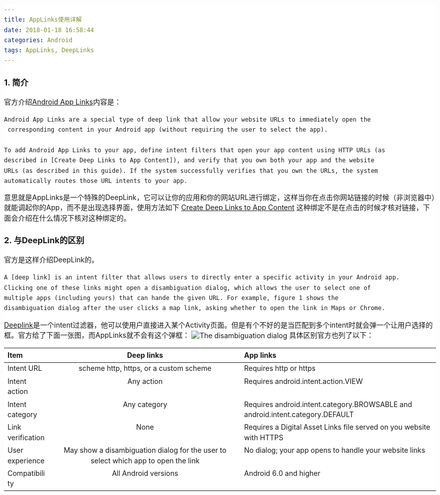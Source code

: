 ```yaml
---
title: AppLinks使用详解
date: 2018-01-18 16:58:44
categories: Android
tags: AppLinks, DeepLinks
---
```

### 1. 简介
官方介绍[Android App Links](https://developer.android.com/training/app-links/verify-site-associations.html#the-difference)内容是：
```
Android App Links are a special type of deep link that allow your website URLs to immediately open the
 corresponding content in your Android app (without requiring the user to select the app).

To add Android App Links to your app, define intent filters that open your app content using HTTP URLs (as 
described in [Create Deep Links to App Content]), and verify that you own both your app and the website 
URLs (as described in this guide). If the system successfully verifies that you own the URLs, the system 
automatically routes those URL intents to your app.
```
意思就是AppLinks是一个特殊的DeepLink，它可以让你的应用和你的网站URL进行绑定，这样当你在点击你网站链接的时候（非浏览器中）就能调起你的App，而不是出现选择界面，使用方法如下
[Create Deep Links to App Content](https://developer.android.com/training/app-links/deep-linking.html)
这种绑定不是在点击的时候才核对链接，下面会介绍在什么情况下核对这种绑定的。
### 2. 与DeepLink的区别
官方是这样介绍DeepLink的。
```
A [deep link] is an intent filter that allows users to directly enter a specific activity in your Android app. 
Clicking one of these links might open a disambiguation dialog, which allows the user to select one of 
multiple apps (including yours) that can hande the given URL. For example, figure 1 shows the 
disambiguation dialog after the user clicks a map link, asking whether to open the link in Maps or Chrome.
```
[Deeplink](https://developer.android.com/training/app-links/deep-linking.html)是一个intent过滤器，他可以使用户直接进入某个Activity页面。但是有个不好的是当匹配到多个intent时就会弹一个让用户选择的框。官方给了下面一张图，而AppLinks就不会有这个弹框：
<img src="https://upload-images.jianshu.io/upload_images/7170430-1a711d54789310a9.png?imageMogr2/auto-orient/strip%7CimageView2/2/w/200" width = "200" height = "400" alt="The disambiguation dialog" align="center" />
具体区别官方也列了以下：

| Item      |    Deep links | App links |
|:-------- |:--------:|:--------|
| Intent URL  | scheme	http, https, or a custom scheme |  Requires http or https   |
| Intent action  |  Any action |  Requires android.intent.action.VIEW  |
| Intent category  |    Any category | Requires android.intent.category.BROWSABLE and android.intent.category.DEFAULT  |
| Link verification |  None	 | Requires a Digital Asset Links file served on you website with HTTPS  |
| User experience | May show a disambiguation dialog for the user to select which app to open the link  | No dialog; your app opens to handle your website links  |
| Compatibility | 	All Android versions  | Android 6.0 and higher  |

